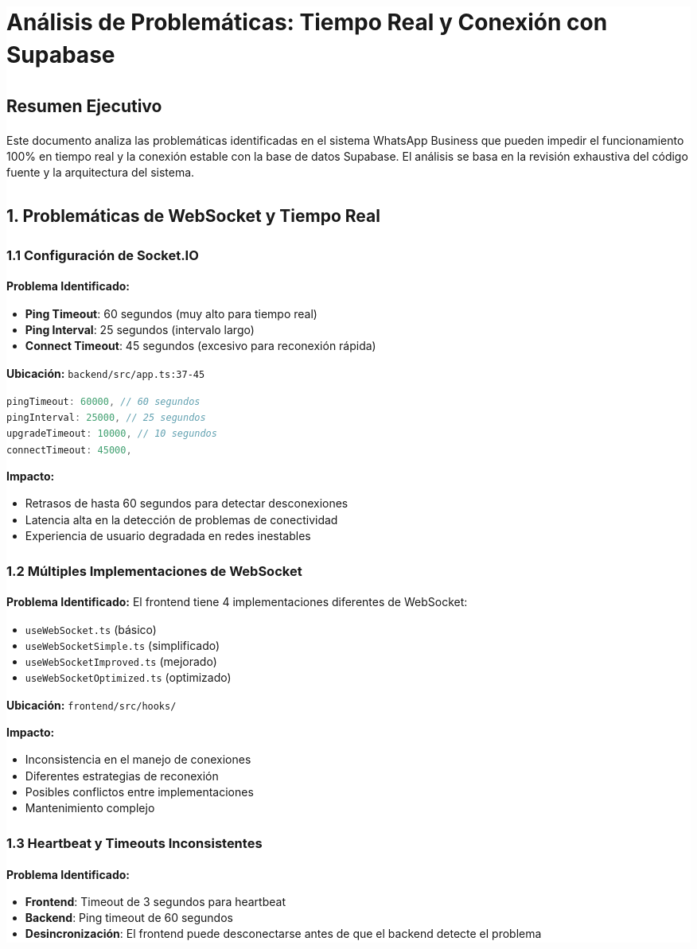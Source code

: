 # Análisis de Problemáticas: Tiempo Real y Conexión con Supabase

## Resumen Ejecutivo

Este documento analiza las problemáticas identificadas en el sistema WhatsApp Business que pueden impedir el funcionamiento 100% en tiempo real y la conexión estable con la base de datos Supabase. El análisis se basa en la revisión exhaustiva del código fuente y la arquitectura del sistema.

## 1. Problemáticas de WebSocket y Tiempo Real

### 1.1 Configuración de Socket.IO

**Problema Identificado:**
- **Ping Timeout**: 60 segundos (muy alto para tiempo real)
- **Ping Interval**: 25 segundos (intervalo largo)
- **Connect Timeout**: 45 segundos (excesivo para reconexión rápida)

**Ubicación:** `backend/src/app.ts:37-45`

```typescript
pingTimeout: 60000, // 60 segundos
pingInterval: 25000, // 25 segundos
upgradeTimeout: 10000, // 10 segundos
connectTimeout: 45000,
```

**Impacto:**
- Retrasos de hasta 60 segundos para detectar desconexiones
- Latencia alta en la detección de problemas de conectividad
- Experiencia de usuario degradada en redes inestables

### 1.2 Múltiples Implementaciones de WebSocket

**Problema Identificado:**
El frontend tiene 4 implementaciones diferentes de WebSocket:
- `useWebSocket.ts` (básico)
- `useWebSocketSimple.ts` (simplificado)
- `useWebSocketImproved.ts` (mejorado)
- `useWebSocketOptimized.ts` (optimizado)

**Ubicación:** `frontend/src/hooks/`

**Impacto:**
- Inconsistencia en el manejo de conexiones
- Diferentes estrategias de reconexión
- Posibles conflictos entre implementaciones
- Mantenimiento complejo

### 1.3 Heartbeat y Timeouts Inconsistentes

**Problema Identificado:**
- **Frontend**: Timeout de 3 segundos para heartbeat
- **Backend**: Ping timeout de 60 segundos
- **Desincronización**: El frontend puede desconectarse antes de que el backend detecte el problema
